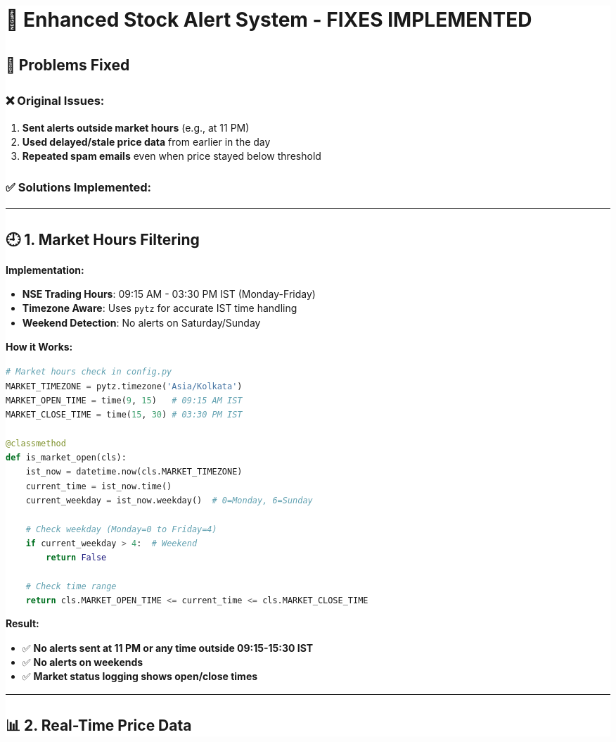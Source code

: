 # 🚨 Enhanced Stock Alert System - FIXES IMPLEMENTED

## 🔧 **Problems Fixed**

### ❌ **Original Issues:**
1. **Sent alerts outside market hours** (e.g., at 11 PM)
2. **Used delayed/stale price data** from earlier in the day
3. **Repeated spam emails** even when price stayed below threshold

### ✅ **Solutions Implemented:**

---

## 🕘 **1. Market Hours Filtering**

**Implementation:**
- **NSE Trading Hours**: 09:15 AM - 03:30 PM IST (Monday-Friday)
- **Timezone Aware**: Uses `pytz` for accurate IST time handling
- **Weekend Detection**: No alerts on Saturday/Sunday

**How it Works:**
```python
# Market hours check in config.py
MARKET_TIMEZONE = pytz.timezone('Asia/Kolkata')
MARKET_OPEN_TIME = time(9, 15)   # 09:15 AM IST  
MARKET_CLOSE_TIME = time(15, 30) # 03:30 PM IST

@classmethod
def is_market_open(cls):
    ist_now = datetime.now(cls.MARKET_TIMEZONE)
    current_time = ist_now.time()
    current_weekday = ist_now.weekday()  # 0=Monday, 6=Sunday
    
    # Check weekday (Monday=0 to Friday=4)
    if current_weekday > 4:  # Weekend
        return False
    
    # Check time range
    return cls.MARKET_OPEN_TIME <= current_time <= cls.MARKET_CLOSE_TIME
```

**Result:**
- ✅ **No alerts sent at 11 PM or any time outside 09:15-15:30 IST**
- ✅ **No alerts on weekends**
- ✅ **Market status logging shows open/close times**

---

## 📊 **2. Real-Time Price Data**
